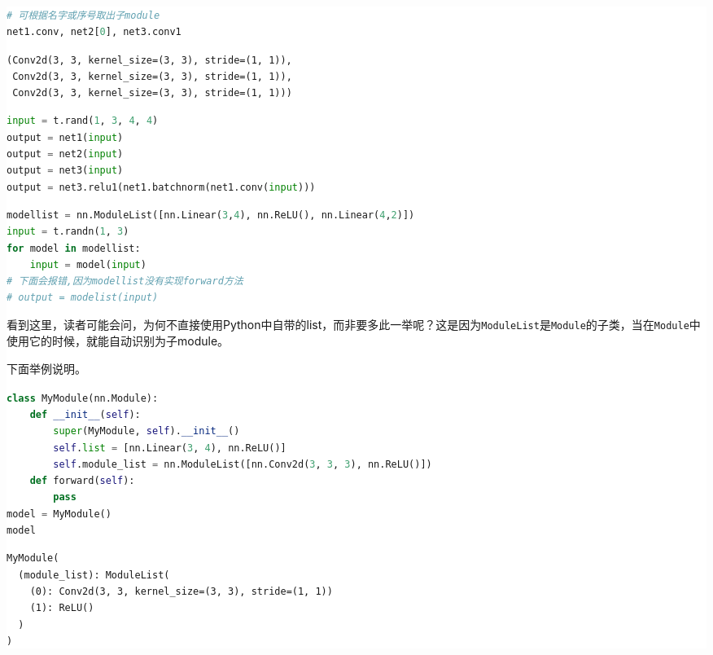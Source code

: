 

```python
# 可根据名字或序号取出子module
net1.conv, net2[0], net3.conv1
```




    (Conv2d(3, 3, kernel_size=(3, 3), stride=(1, 1)),
     Conv2d(3, 3, kernel_size=(3, 3), stride=(1, 1)),
     Conv2d(3, 3, kernel_size=(3, 3), stride=(1, 1)))




```python
input = t.rand(1, 3, 4, 4)
output = net1(input)
output = net2(input)
output = net3(input)
output = net3.relu1(net1.batchnorm(net1.conv(input)))
```


```python
modellist = nn.ModuleList([nn.Linear(3,4), nn.ReLU(), nn.Linear(4,2)])
input = t.randn(1, 3)
for model in modellist:
    input = model(input)
# 下面会报错,因为modellist没有实现forward方法
# output = modelist(input)
```

看到这里，读者可能会问，为何不直接使用Python中自带的list，而非要多此一举呢？这是因为`ModuleList`是`Module`的子类，当在`Module`中使用它的时候，就能自动识别为子module。

下面举例说明。


```python
class MyModule(nn.Module):
    def __init__(self):
        super(MyModule, self).__init__()
        self.list = [nn.Linear(3, 4), nn.ReLU()]
        self.module_list = nn.ModuleList([nn.Conv2d(3, 3, 3), nn.ReLU()])
    def forward(self):
        pass
model = MyModule()
model
```




    MyModule(
      (module_list): ModuleList(
        (0): Conv2d(3, 3, kernel_size=(3, 3), stride=(1, 1))
        (1): ReLU()
      )
    )


[^1]: http://docs.pytorch.org
[^10]: https://docs.scipy.org/doc/numpy/reference/arrays.indexing.html#advanced-indexing
[^2]: https://stackoverflow.com/questions/872544/what-range-of-numbers-can-be-represented-in-a-16-32-and-64-bit-ieee-754-syste
[^3]: http://pytorch.org/docs/torch.html#blas-and-lapack-operations
[^1]: http://colah.github.io/posts/2015-08-Backprop/
[^3]: https://github.com/pytorch/pytorch/pull/1016
[^1]: http://pytorch.org/docs/nn.html
[^2]: https://github.com/vdumoulin/conv_arithmetic/blob/master/README.md
[^3]: http://pytorch.org/docs/nn.html#non-linear-activations
[^4]: http://colah.github.io/posts/2015-08-Understanding-LSTMs/
[^5]: http://pytorch.org/docs/nn.html#loss-functions